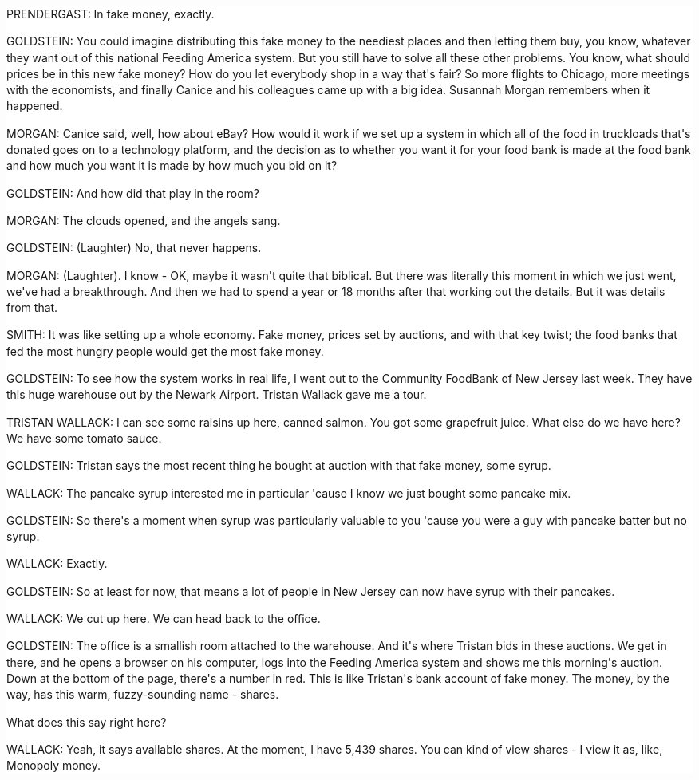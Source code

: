PRENDERGAST: In fake money, exactly.

GOLDSTEIN: You could imagine distributing this fake money to the neediest places and then letting them buy, you know, whatever they want out of this national Feeding America system. But you still have to solve all these other problems. You know, what should prices be in this new fake money? How do you let everybody shop in a way that's fair? So more flights to Chicago, more meetings with the economists, and finally Canice and his colleagues came up with a big idea. Susannah Morgan remembers when it happened.

MORGAN: Canice said, well, how about eBay? How would it work if we set up a system in which all of the food in truckloads that's donated goes on to a technology platform, and the decision as to whether you want it for your food bank is made at the food bank and how much you want it is made by how much you bid on it?

GOLDSTEIN: And how did that play in the room?

MORGAN: The clouds opened, and the angels sang.

GOLDSTEIN: (Laughter) No, that never happens.

MORGAN: (Laughter). I know - OK, maybe it wasn't quite that biblical. But there was literally this moment in which we just went, we've had a breakthrough. And then we had to spend a year or 18 months after that working out the details. But it was details from that.

SMITH: It was like setting up a whole economy. Fake money, prices set by auctions, and with that key twist; the food banks that fed the most hungry people would get the most fake money.

GOLDSTEIN: To see how the system works in real life, I went out to the Community FoodBank of New Jersey last week. They have this huge warehouse out by the Newark Airport. Tristan Wallack gave me a tour.

TRISTAN WALLACK: I can see some raisins up here, canned salmon. You got some grapefruit juice. What else do we have here? We have some tomato sauce.

GOLDSTEIN: Tristan says the most recent thing he bought at auction with that fake money, some syrup.

WALLACK: The pancake syrup interested me in particular 'cause I know we just bought some pancake mix.

GOLDSTEIN: So there's a moment when syrup was particularly valuable to you 'cause you were a guy with pancake batter but no syrup.

WALLACK: Exactly.

GOLDSTEIN: So at least for now, that means a lot of people in New Jersey can now have syrup with their pancakes.

WALLACK: We cut up here. We can head back to the office.

GOLDSTEIN: The office is a smallish room attached to the warehouse. And it's where Tristan bids in these auctions. We get in there, and he opens a browser on his computer, logs into the Feeding America system and shows me this morning's auction. Down at the bottom of the page, there's a number in red. This is like Tristan's bank account of fake money. The money, by the way, has this warm, fuzzy-sounding name - shares.

What does this say right here?

WALLACK: Yeah, it says available shares. At the moment, I have 5,439 shares. You can kind of view shares - I view it as, like, Monopoly money.
